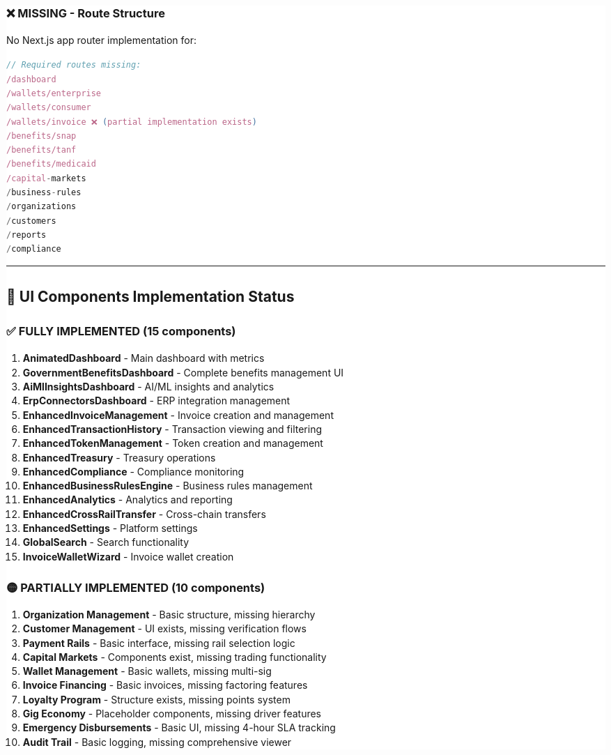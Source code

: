 ### ❌ **MISSING - Route Structure**
No Next.js app router implementation for:
```javascript
// Required routes missing:
/dashboard
/wallets/enterprise
/wallets/consumer
/wallets/invoice ❌ (partial implementation exists)
/benefits/snap
/benefits/tanf
/benefits/medicaid
/capital-markets
/business-rules
/organizations
/customers
/reports
/compliance
```

---

## 📱 UI Components Implementation Status

### ✅ **FULLY IMPLEMENTED (15 components)**

1. **AnimatedDashboard** - Main dashboard with metrics
2. **GovernmentBenefitsDashboard** - Complete benefits management UI
3. **AiMlInsightsDashboard** - AI/ML insights and analytics
4. **ErpConnectorsDashboard** - ERP integration management
5. **EnhancedInvoiceManagement** - Invoice creation and management
6. **EnhancedTransactionHistory** - Transaction viewing and filtering
7. **EnhancedTokenManagement** - Token creation and management
8. **EnhancedTreasury** - Treasury operations
9. **EnhancedCompliance** - Compliance monitoring
10. **EnhancedBusinessRulesEngine** - Business rules management
11. **EnhancedAnalytics** - Analytics and reporting
12. **EnhancedCrossRailTransfer** - Cross-chain transfers
13. **EnhancedSettings** - Platform settings
14. **GlobalSearch** - Search functionality
15. **InvoiceWalletWizard** - Invoice wallet creation

### 🟡 **PARTIALLY IMPLEMENTED (10 components)**

1. **Organization Management** - Basic structure, missing hierarchy
2. **Customer Management** - UI exists, missing verification flows
3. **Payment Rails** - Basic interface, missing rail selection logic
4. **Capital Markets** - Components exist, missing trading functionality
5. **Wallet Management** - Basic wallets, missing multi-sig
6. **Invoice Financing** - Basic invoices, missing factoring features
7. **Loyalty Program** - Structure exists, missing points system
8. **Gig Economy** - Placeholder components, missing driver features
9. **Emergency Disbursements** - Basic UI, missing 4-hour SLA tracking
10. **Audit Trail** - Basic logging, missing comprehensive viewer
